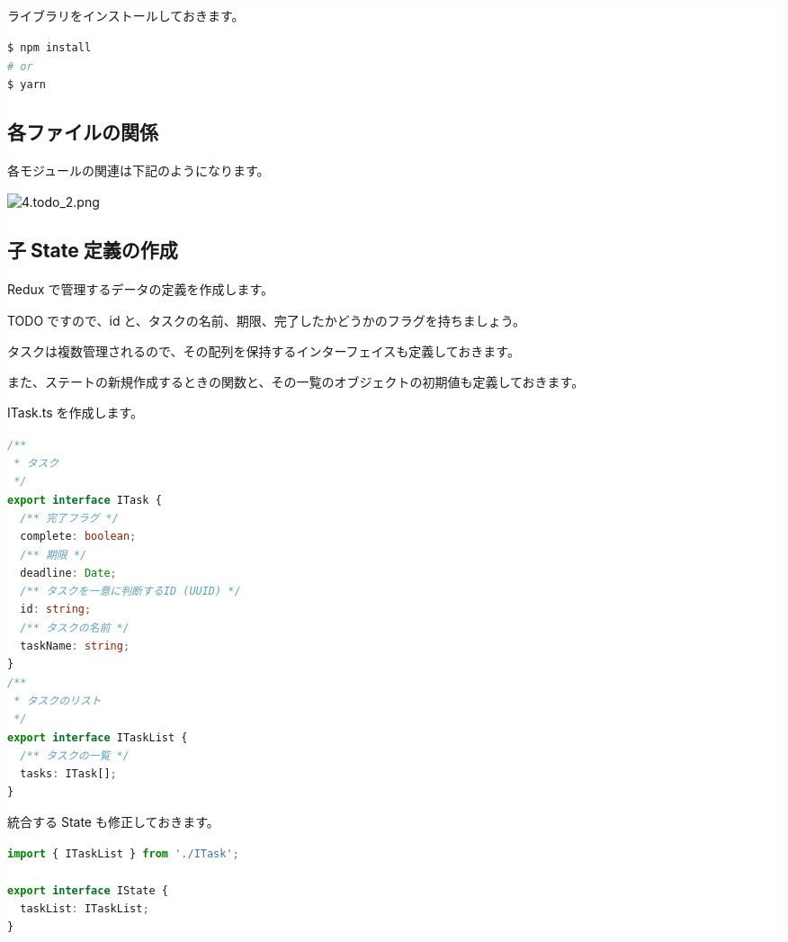 ライブラリをインストールしておきます。

```bash
$ npm install
# or
$ yarn
```

## 各ファイルの関係

各モジュールの関連は下記のようになります。

![4.todo_2.png](https://qiita-image-store.s3.amazonaws.com/0/263961/ac33cbc9-60b8-68b5-6162-e2504e3c59b5.png)

## 子 State 定義の作成

Redux で管理するデータの定義を作成します。

TODO ですので、id と、タスクの名前、期限、完了したかどうかのフラグを持ちましょう。

タスクは複数管理されるので、その配列を保持するインターフェイスも定義しておきます。

また、ステートの新規作成するときの関数と、その一覧のオブジェクトの初期値も定義しておきます。

ITask.ts を作成します。

```ts:src/states/ITask.ts
/**
 * タスク
 */
export interface ITask {
  /** 完了フラグ */
  complete: boolean;
  /** 期限 */
  deadline: Date;
  /** タスクを一意に判断するID (UUID) */
  id: string;
  /** タスクの名前 */
  taskName: string;
}
/**
 * タスクのリスト
 */
export interface ITaskList {
  /** タスクの一覧 */
  tasks: ITask[];
}
```

統合する State も修正しておきます。

```ts:src/states/IState.ts
import { ITaskList } from './ITask';

export interface IState {
  taskList: ITaskList;
}
```
